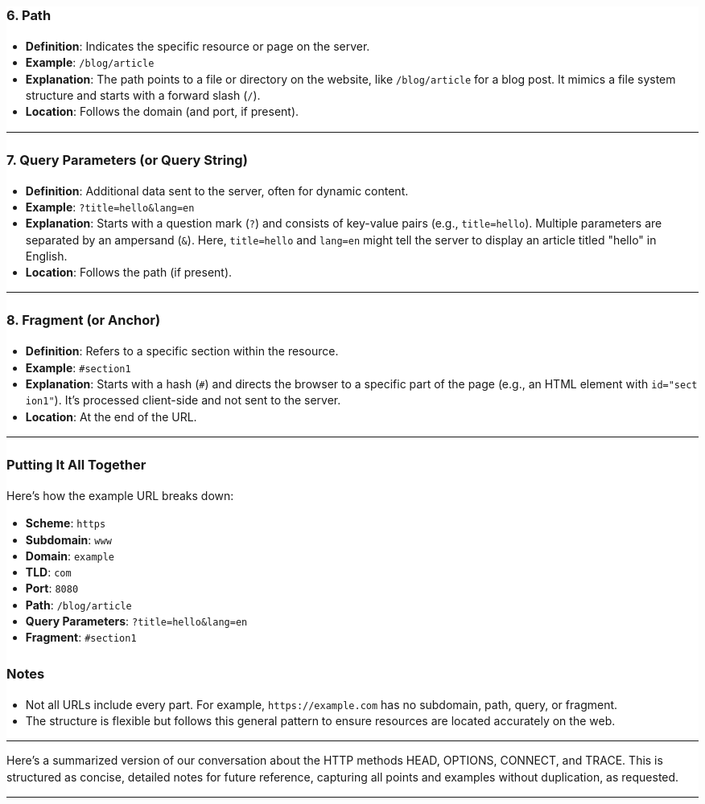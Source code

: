 
### 6. **Path**
- **Definition**: Indicates the specific resource or page on the server.
- **Example**: `/blog/article`
- **Explanation**: The path points to a file or directory on the website, like `/blog/article` for a blog post. It mimics a file system structure and starts with a forward slash (`/`).
- **Location**: Follows the domain (and port, if present).

---

### 7. **Query Parameters (or Query String)**
- **Definition**: Additional data sent to the server, often for dynamic content.
- **Example**: `?title=hello&lang=en`
- **Explanation**: Starts with a question mark (`?`) and consists of key-value pairs (e.g., `title=hello`). Multiple parameters are separated by an ampersand (`&`). Here, `title=hello` and `lang=en` might tell the server to display an article titled "hello" in English.
- **Location**: Follows the path (if present).

---

### 8. **Fragment (or Anchor)**
- **Definition**: Refers to a specific section within the resource.
- **Example**: `#section1`
- **Explanation**: Starts with a hash (`#`) and directs the browser to a specific part of the page (e.g., an HTML element with `id="section1"`). It’s processed client-side and not sent to the server.
- **Location**: At the end of the URL.

---

### Putting It All Together
Here’s how the example URL breaks down:
- **Scheme**: `https`
- **Subdomain**: `www`
- **Domain**: `example`
- **TLD**: `com`
- **Port**: `8080`
- **Path**: `/blog/article`
- **Query Parameters**: `?title=hello&lang=en`
- **Fragment**: `#section1`

### Notes
- Not all URLs include every part. For example, `https://example.com` has no subdomain, path, query, or fragment.
- The structure is flexible but follows this general pattern to ensure resources are located accurately on the web.
---------------------------------------------------------------------------------------------------------------

Here’s a summarized version of our conversation about the HTTP methods HEAD, OPTIONS, CONNECT, and TRACE. This is structured as concise, detailed notes for future reference, capturing all points and examples without duplication, as requested.

---